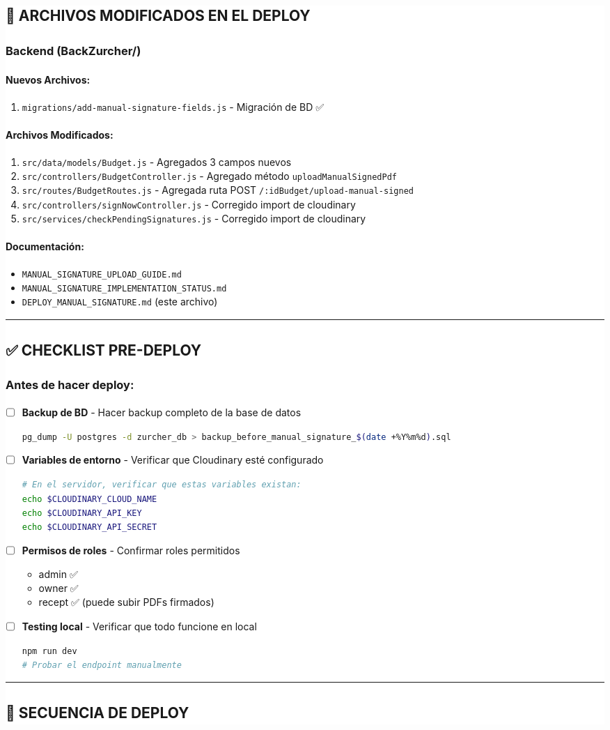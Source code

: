 ## 📂 ARCHIVOS MODIFICADOS EN EL DEPLOY

### Backend (BackZurcher/)

#### Nuevos Archivos:
1. `migrations/add-manual-signature-fields.js` - Migración de BD ✅

#### Archivos Modificados:
1. `src/data/models/Budget.js` - Agregados 3 campos nuevos
2. `src/controllers/BudgetController.js` - Agregado método `uploadManualSignedPdf`
3. `src/routes/BudgetRoutes.js` - Agregada ruta POST `/:idBudget/upload-manual-signed`
4. `src/controllers/signNowController.js` - Corregido import de cloudinary
5. `src/services/checkPendingSignatures.js` - Corregido import de cloudinary

#### Documentación:
- `MANUAL_SIGNATURE_UPLOAD_GUIDE.md`
- `MANUAL_SIGNATURE_IMPLEMENTATION_STATUS.md`
- `DEPLOY_MANUAL_SIGNATURE.md` (este archivo)

---

## ✅ CHECKLIST PRE-DEPLOY

### Antes de hacer deploy:

- [ ] **Backup de BD** - Hacer backup completo de la base de datos
  ```bash
  pg_dump -U postgres -d zurcher_db > backup_before_manual_signature_$(date +%Y%m%d).sql
  ```

- [ ] **Variables de entorno** - Verificar que Cloudinary esté configurado
  ```bash
  # En el servidor, verificar que estas variables existan:
  echo $CLOUDINARY_CLOUD_NAME
  echo $CLOUDINARY_API_KEY
  echo $CLOUDINARY_API_SECRET
  ```

- [ ] **Permisos de roles** - Confirmar roles permitidos
  - admin ✅
  - owner ✅
  - recept ✅ (puede subir PDFs firmados)

- [ ] **Testing local** - Verificar que todo funcione en local
  ```bash
  npm run dev
  # Probar el endpoint manualmente
  ```

---

## 🚀 SECUENCIA DE DEPLOY
